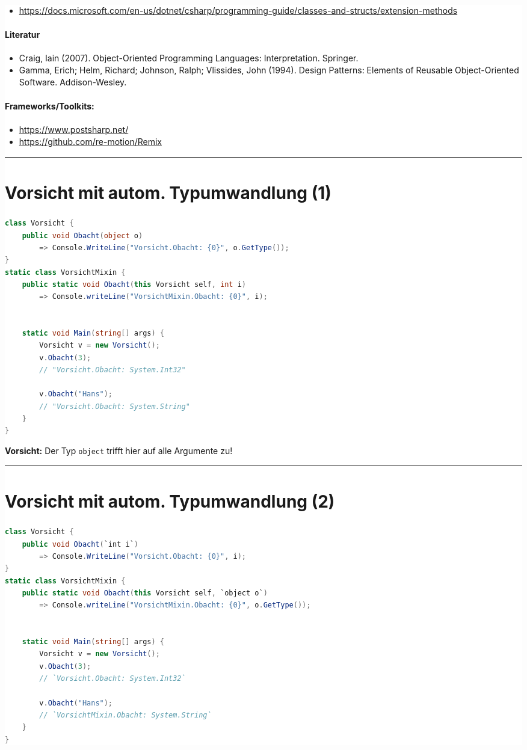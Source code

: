 - <https://docs.microsoft.com/en-us/dotnet/csharp/programming-guide/classes-and-structs/extension-methods>

#### Literatur

- Craig, Iain (2007). Object-Oriented Programming Languages: Interpretation. Springer.
- Gamma, Erich; Helm, Richard; Johnson, Ralph; Vlissides, John (1994). Design Patterns: Elements of Reusable Object-Oriented Software. Addison-Wesley.

#### Frameworks/Toolkits:

- https://www.postsharp.net/
- https://github.com/re-motion/Remix


---

# Vorsicht mit autom. Typumwandlung (1)

```csharp
class Vorsicht {
	public void Obacht(object o)
		=> Console.WriteLine("Vorsicht.Obacht: {0}", o.GetType());
}
static class VorsichtMixin {
	public static void Obacht(this Vorsicht self, int i)
		=> Console.writeLine("VorsichtMixin.Obacht: {0}", i);


	static void Main(string[] args) {
		Vorsicht v = new Vorsicht();
		v.Obacht(3);
		// "Vorsicht.Obacht: System.Int32"
		
		v.Obacht("Hans");
		// "Vorsicht.Obacht: System.String"
	}
}
```

**Vorsicht:** Der Typ `object` trifft hier auf alle Argumente zu!


---

# Vorsicht mit autom. Typumwandlung (2)

```csharp
class Vorsicht {
	public void Obacht(`int i`)
		=> Console.WriteLine("Vorsicht.Obacht: {0}", i);
}
static class VorsichtMixin {
	public static void Obacht(this Vorsicht self, `object o`)
		=> Console.writeLine("VorsichtMixin.Obacht: {0}", o.GetType());


	static void Main(string[] args) {
		Vorsicht v = new Vorsicht();
		v.Obacht(3);
		// `Vorsicht.Obacht: System.Int32`

		v.Obacht("Hans");
		// `VorsichtMixin.Obacht: System.String`
	}
}
```